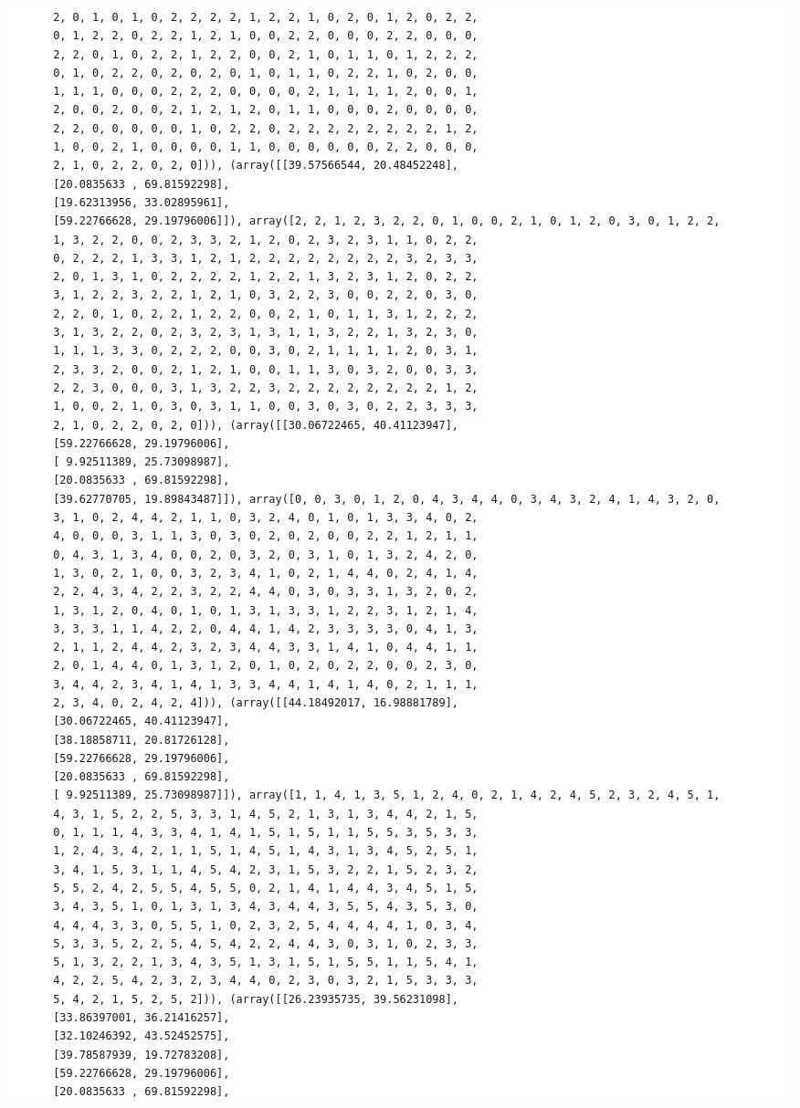 ```
       2, 0, 1, 0, 1, 0, 2, 2, 2, 2, 1, 2, 2, 1, 0, 2, 0, 1, 2, 0, 2, 2,
       0, 1, 2, 2, 0, 2, 2, 1, 2, 1, 0, 0, 2, 2, 0, 0, 0, 2, 2, 0, 0, 0,
       2, 2, 0, 1, 0, 2, 2, 1, 2, 2, 0, 0, 2, 1, 0, 1, 1, 0, 1, 2, 2, 2,
       0, 1, 0, 2, 2, 0, 2, 0, 2, 0, 1, 0, 1, 1, 0, 2, 2, 1, 0, 2, 0, 0,
       1, 1, 1, 0, 0, 0, 2, 2, 2, 0, 0, 0, 0, 2, 1, 1, 1, 1, 2, 0, 0, 1,
       2, 0, 0, 2, 0, 0, 2, 1, 2, 1, 2, 0, 1, 1, 0, 0, 0, 2, 0, 0, 0, 0,
       2, 2, 0, 0, 0, 0, 0, 1, 0, 2, 2, 0, 2, 2, 2, 2, 2, 2, 2, 2, 1, 2,
       1, 0, 0, 2, 1, 0, 0, 0, 0, 1, 1, 0, 0, 0, 0, 0, 0, 2, 2, 0, 0, 0,
       2, 1, 0, 2, 2, 0, 2, 0])), (array([[39.57566544, 20.48452248],
       [20.0835633 , 69.81592298],
       [19.62313956, 33.02895961],
       [59.22766628, 29.19796006]]), array([2, 2, 1, 2, 3, 2, 2, 0, 1, 0, 0, 2, 1, 0, 1, 2, 0, 3, 0, 1, 2, 2,
       1, 3, 2, 2, 0, 0, 2, 3, 3, 2, 1, 2, 0, 2, 3, 2, 3, 1, 1, 0, 2, 2,
       0, 2, 2, 2, 1, 3, 3, 1, 2, 1, 2, 2, 2, 2, 2, 2, 2, 2, 3, 2, 3, 3,
       2, 0, 1, 3, 1, 0, 2, 2, 2, 2, 1, 2, 2, 1, 3, 2, 3, 1, 2, 0, 2, 2,
       3, 1, 2, 2, 3, 2, 2, 1, 2, 1, 0, 3, 2, 2, 3, 0, 0, 2, 2, 0, 3, 0,
       2, 2, 0, 1, 0, 2, 2, 1, 2, 2, 0, 0, 2, 1, 0, 1, 1, 3, 1, 2, 2, 2,
       3, 1, 3, 2, 2, 0, 2, 3, 2, 3, 1, 3, 1, 1, 3, 2, 2, 1, 3, 2, 3, 0,
       1, 1, 1, 3, 3, 0, 2, 2, 2, 0, 0, 3, 0, 2, 1, 1, 1, 1, 2, 0, 3, 1,
       2, 3, 3, 2, 0, 0, 2, 1, 2, 1, 0, 0, 1, 1, 3, 0, 3, 2, 0, 0, 3, 3,
       2, 2, 3, 0, 0, 0, 3, 1, 3, 2, 2, 3, 2, 2, 2, 2, 2, 2, 2, 2, 1, 2,
       1, 0, 0, 2, 1, 0, 3, 0, 3, 1, 1, 0, 0, 3, 0, 3, 0, 2, 2, 3, 3, 3,
       2, 1, 0, 2, 2, 0, 2, 0])), (array([[30.06722465, 40.41123947],
       [59.22766628, 29.19796006],
       [ 9.92511389, 25.73098987],
       [20.0835633 , 69.81592298],
       [39.62770705, 19.89843487]]), array([0, 0, 3, 0, 1, 2, 0, 4, 3, 4, 4, 0, 3, 4, 3, 2, 4, 1, 4, 3, 2, 0,
       3, 1, 0, 2, 4, 4, 2, 1, 1, 0, 3, 2, 4, 0, 1, 0, 1, 3, 3, 4, 0, 2,
       4, 0, 0, 0, 3, 1, 1, 3, 0, 3, 0, 2, 0, 2, 0, 0, 2, 2, 1, 2, 1, 1,
       0, 4, 3, 1, 3, 4, 0, 0, 2, 0, 3, 2, 0, 3, 1, 0, 1, 3, 2, 4, 2, 0,
       1, 3, 0, 2, 1, 0, 0, 3, 2, 3, 4, 1, 0, 2, 1, 4, 4, 0, 2, 4, 1, 4,
       2, 2, 4, 3, 4, 2, 2, 3, 2, 2, 4, 4, 0, 3, 0, 3, 3, 1, 3, 2, 0, 2,
       1, 3, 1, 2, 0, 4, 0, 1, 0, 1, 3, 1, 3, 3, 1, 2, 2, 3, 1, 2, 1, 4,
       3, 3, 3, 1, 1, 4, 2, 2, 0, 4, 4, 1, 4, 2, 3, 3, 3, 3, 0, 4, 1, 3,
       2, 1, 1, 2, 4, 4, 2, 3, 2, 3, 4, 4, 3, 3, 1, 4, 1, 0, 4, 4, 1, 1,
       2, 0, 1, 4, 4, 0, 1, 3, 1, 2, 0, 1, 0, 2, 0, 2, 2, 0, 0, 2, 3, 0,
       3, 4, 4, 2, 3, 4, 1, 4, 1, 3, 3, 4, 4, 1, 4, 1, 4, 0, 2, 1, 1, 1,
       2, 3, 4, 0, 2, 4, 2, 4])), (array([[44.18492017, 16.98881789],
       [30.06722465, 40.41123947],
       [38.18858711, 20.81726128],
       [59.22766628, 29.19796006],
       [20.0835633 , 69.81592298],
       [ 9.92511389, 25.73098987]]), array([1, 1, 4, 1, 3, 5, 1, 2, 4, 0, 2, 1, 4, 2, 4, 5, 2, 3, 2, 4, 5, 1,
       4, 3, 1, 5, 2, 2, 5, 3, 3, 1, 4, 5, 2, 1, 3, 1, 3, 4, 4, 2, 1, 5,
       0, 1, 1, 1, 4, 3, 3, 4, 1, 4, 1, 5, 1, 5, 1, 1, 5, 5, 3, 5, 3, 3,
       1, 2, 4, 3, 4, 2, 1, 1, 5, 1, 4, 5, 1, 4, 3, 1, 3, 4, 5, 2, 5, 1,
       3, 4, 1, 5, 3, 1, 1, 4, 5, 4, 2, 3, 1, 5, 3, 2, 2, 1, 5, 2, 3, 2,
       5, 5, 2, 4, 2, 5, 5, 4, 5, 5, 0, 2, 1, 4, 1, 4, 4, 3, 4, 5, 1, 5,
       3, 4, 3, 5, 1, 0, 1, 3, 1, 3, 4, 3, 4, 4, 3, 5, 5, 4, 3, 5, 3, 0,
       4, 4, 4, 3, 3, 0, 5, 5, 1, 0, 2, 3, 2, 5, 4, 4, 4, 4, 1, 0, 3, 4,
       5, 3, 3, 5, 2, 2, 5, 4, 5, 4, 2, 2, 4, 4, 3, 0, 3, 1, 0, 2, 3, 3,
       5, 1, 3, 2, 2, 1, 3, 4, 3, 5, 1, 3, 1, 5, 1, 5, 5, 1, 1, 5, 4, 1,
       4, 2, 2, 5, 4, 2, 3, 2, 3, 4, 4, 0, 2, 3, 0, 3, 2, 1, 5, 3, 3, 3,
       5, 4, 2, 1, 5, 2, 5, 2])), (array([[26.23935735, 39.56231098],
       [33.86397001, 36.21416257],
       [32.10246392, 43.52452575],
       [39.78587939, 19.72783208],
       [59.22766628, 29.19796006],
       [20.0835633 , 69.81592298],
```